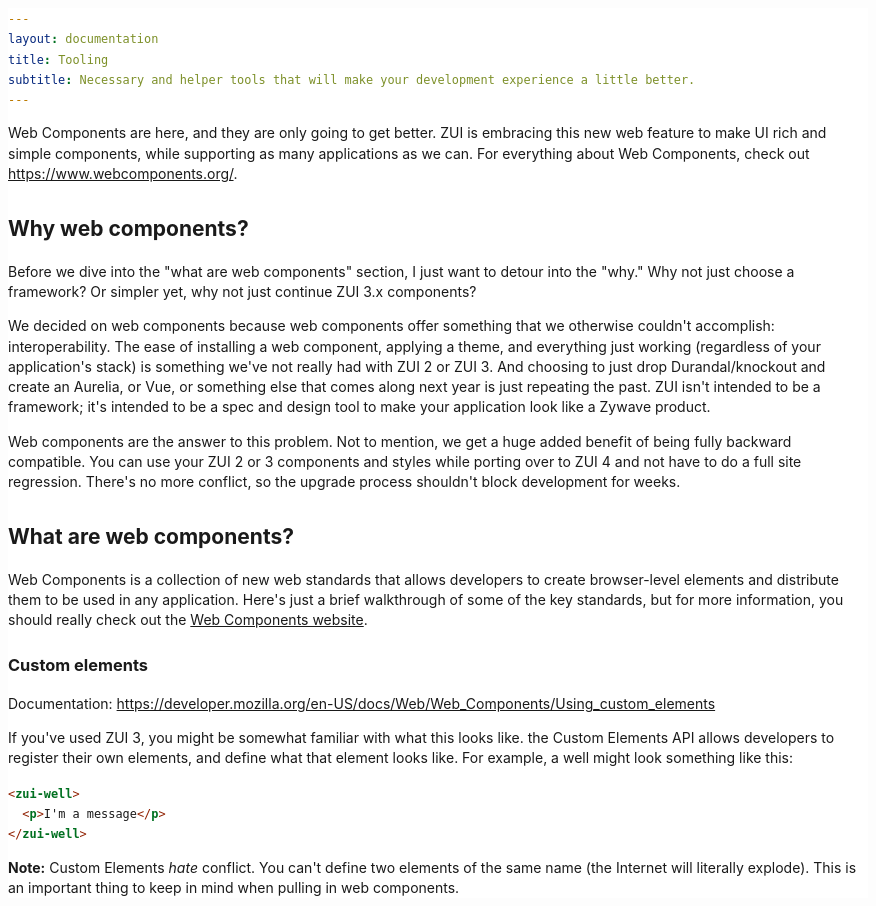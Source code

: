 ```yaml
---
layout: documentation
title: Tooling
subtitle: Necessary and helper tools that will make your development experience a little better.
---
```


<Tabs :tabs="['Web components', 'Lit', 'Polyfills', 'Other tools']">
<TabPage>

Web Components are here, and they are only going to get better. ZUI is embracing this new web feature to make UI rich and simple components, while supporting as many applications as we can. For everything about Web Components, check out https://www.webcomponents.org/.

## Why web components?

Before we dive into the "what are web components" section, I just want to detour into the "why." Why not just choose a framework? Or simpler yet, why not just continue ZUI 3.x components?

We decided on web components because web components offer something that we otherwise couldn't accomplish: interoperability. The ease of installing a web component, applying a theme, and everything just working (regardless of your application's stack) is something we've not really had with ZUI 2 or ZUI 3. And choosing to just drop Durandal/knockout and create an Aurelia, or Vue, or something else that comes along next year is just repeating the past. ZUI isn't intended to be a framework; it's intended to be a spec and design tool to make your application look like a Zywave product.

Web components are the answer to this problem. Not to mention, we get a huge added benefit of being fully backward compatible. You can use your ZUI 2 or 3 components and styles while porting over to ZUI 4 and not have to do a full site regression. There's no more conflict, so the upgrade process shouldn't block development for weeks.

## What are web components?

Web Components is a collection of new web standards that allows developers to create browser-level elements and distribute them to be used in any application. Here's just a brief walkthrough of some of the key standards, but for more information, you should really check out the [Web Components website](https://www.webcomponents.org/).

### Custom elements

Documentation: https://developer.mozilla.org/en-US/docs/Web/Web_Components/Using_custom_elements

If you've used ZUI 3, you might be somewhat familiar with what this looks like. the Custom Elements API allows developers to register their own elements, and define what that element looks like. For example, a well might look something like this:

```html
<zui-well>
  <p>I'm a message</p>
</zui-well>
```

**Note:** Custom Elements _hate_ conflict. You can't define two elements of the same name (the Internet will literally explode). This is an important thing to keep in mind when pulling in web components.
